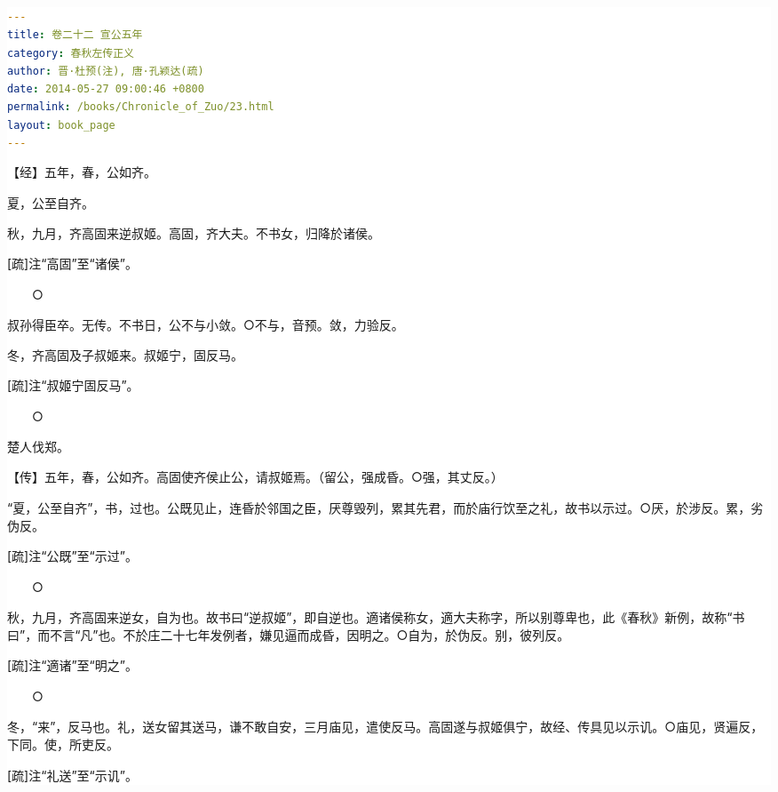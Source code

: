 ```yaml
---
title: 卷二十二 宣公五年
category: 春秋左传正义
author: 晋·杜预(注), 唐·孔颖达(疏)
date: 2014-05-27 09:00:46 +0800
permalink: /books/Chronicle_of_Zuo/23.html
layout: book_page
---
```


【经】五年，春，公如齐。

夏，公至自齐。

秋，九月，齐高固来逆叔姬。<span class="q">高固，齐大夫。不书女，归降於诸侯。</span>

[疏]注“高固”至“诸侯”。



　　○



叔孙得臣卒。<span class="q">无传。不书日，公不与小敛。○不与，音预。敛，力验反。</span>

冬，齐高固及子叔姬来。<span class="q">叔姬宁，固反马。</span>

[疏]注“叔姬宁固反马”。



　　○



楚人伐郑。

【传】五年，春，公如齐。高固使齐侯止公，请叔姬焉。<span class="q">（留公，强成昏。○强，其丈反。）</span>

“夏，公至自齐”，书，过也。<span class="q">公既见止，连昏於邻国之臣，厌尊毁列，累其先君，而於庙行饮至之礼，故书以示过。○厌，於涉反。累，劣伪反。</span>

[疏]注“公既”至“示过”。



　　○



秋，九月，齐高固来逆女，自为也。故书曰“逆叔姬”，即自逆也。<span class="q">適诸侯称女，適大夫称字，所以别尊卑也，此《春秋》新例，故称“书曰”，而不言“凡”也。不於庄二十七年发例者，嫌见逼而成昏，因明之。○自为，於伪反。别，彼列反。</span>

[疏]注“適诸”至“明之”。



　　○



冬，“来”，反马也。<span class="q">礼，送女留其送马，谦不敢自安，三月庙见，遣使反马。高固遂与叔姬俱宁，故经、传具见以示讥。○庙见，贤遍反，下同。使，所吏反。</span>

[疏]注“礼送”至“示讥”。


